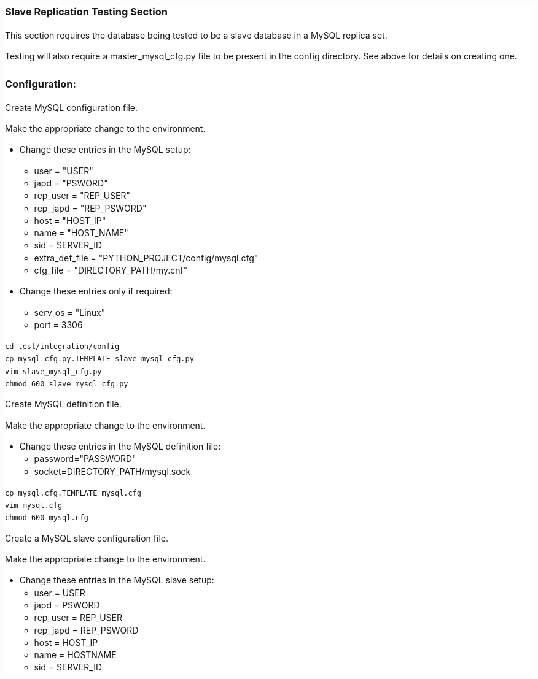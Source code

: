 ### Slave Replication Testing Section

This section requires the database being tested to be a slave database in a MySQL replica set.

Testing will also require a master_mysql_cfg.py file to be present in the config directory.  See above for details on creating one.

### Configuration:

Create MySQL configuration file.

Make the appropriate change to the environment.
  * Change these entries in the MySQL setup:
    - user = "USER"
    - japd = "PSWORD"
    - rep_user = "REP_USER"
    - rep_japd = "REP_PSWORD"
    - host = "HOST_IP"
    - name = "HOST_NAME"
    - sid = SERVER_ID
    - extra_def_file = "PYTHON_PROJECT/config/mysql.cfg"
    - cfg_file = "DIRECTORY_PATH/my.cnf"

  * Change these entries only if required:
    - serv_os = "Linux"
    - port = 3306

```
cd test/integration/config
cp mysql_cfg.py.TEMPLATE slave_mysql_cfg.py
vim slave_mysql_cfg.py
chmod 600 slave_mysql_cfg.py
```

Create MySQL definition file.

Make the appropriate change to the environment.
  * Change these entries in the MySQL definition file:
    - password="PASSWORD"
    - socket=DIRECTORY_PATH/mysql.sock

```
cp mysql.cfg.TEMPLATE mysql.cfg
vim mysql.cfg
chmod 600 mysql.cfg
```

Create a MySQL slave configuration file.

Make the appropriate change to the environment.
  * Change these entries in the MySQL slave setup:
    - user = USER
    - japd = PSWORD
    - rep_user = REP_USER
    - rep_japd = REP_PSWORD
    - host = HOST_IP
    - name = HOSTNAME
    - sid = SERVER_ID

